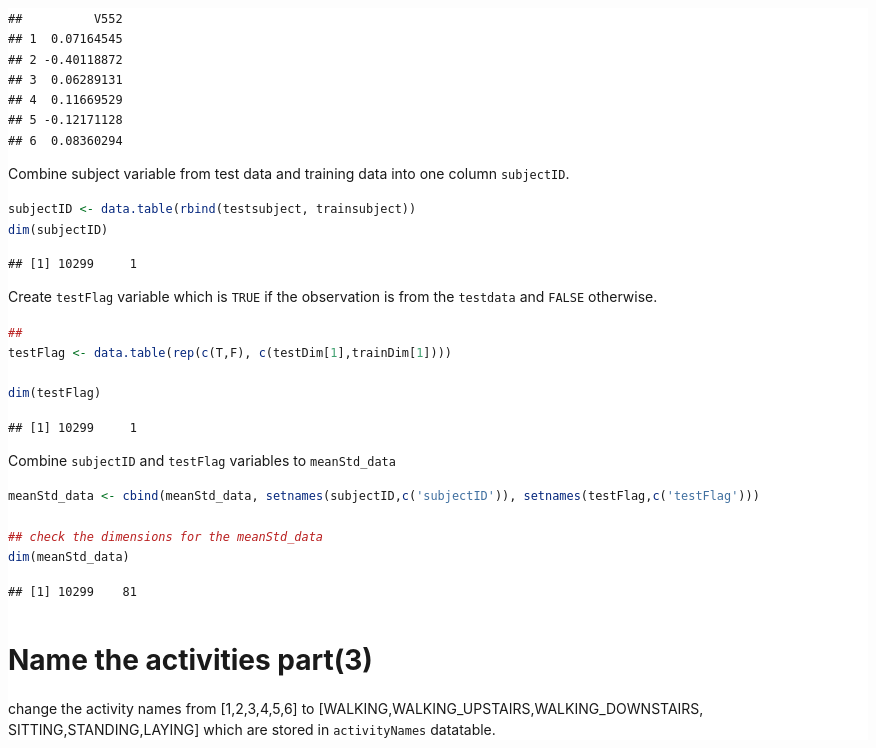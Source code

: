     ##          V552
    ## 1  0.07164545
    ## 2 -0.40118872
    ## 3  0.06289131
    ## 4  0.11669529
    ## 5 -0.12171128
    ## 6  0.08360294

Combine subject variable from test data and training data into one column `subjectID`.

``` r
subjectID <- data.table(rbind(testsubject, trainsubject))
dim(subjectID)
```

    ## [1] 10299     1

Create `testFlag` variable which is `TRUE` if the observation is from the `testdata` and `FALSE` otherwise.

``` r
##
testFlag <- data.table(rep(c(T,F), c(testDim[1],trainDim[1])))

dim(testFlag)
```

    ## [1] 10299     1

Combine `subjectID` and `testFlag` variables to `meanStd_data`

``` r
meanStd_data <- cbind(meanStd_data, setnames(subjectID,c('subjectID')), setnames(testFlag,c('testFlag')))

## check the dimensions for the meanStd_data
dim(meanStd_data)
```

    ## [1] 10299    81

Name the activities part(3)
===========================

change the activity names from \[1,2,3,4,5,6\] to \[WALKING,WALKING\_UPSTAIRS,WALKING\_DOWNSTAIRS, SITTING,STANDING,LAYING\] which are stored in `activityNames` datatable.
